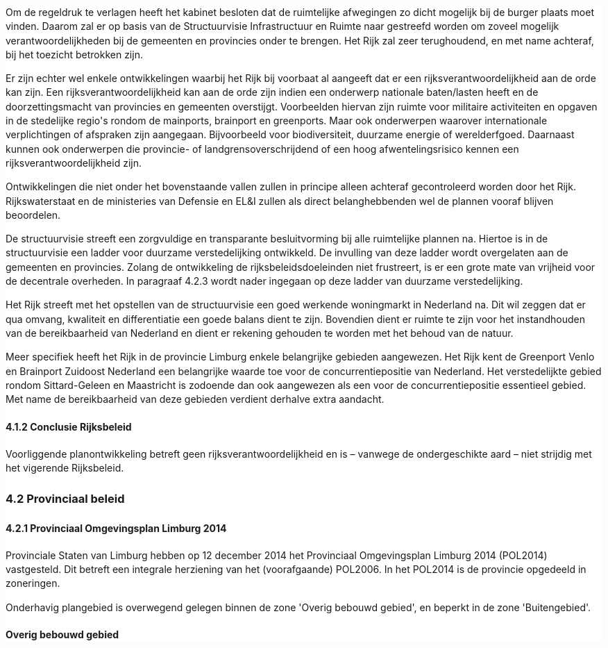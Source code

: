 Om de regeldruk te verlagen heeft het kabinet besloten dat de ruimtelijke afwegingen zo dicht mogelijk bij de burger plaats moet vinden. Daarom zal er op basis van de Structuurvisie Infrastructuur en Ruimte naar gestreefd worden om zoveel mogelijk verantwoordelijkheden bij de gemeenten en provincies onder te brengen. Het Rijk zal zeer terughoudend, en met name achteraf, bij het toezicht betrokken zijn.

Er zijn echter wel enkele ontwikkelingen waarbij het Rijk bij voorbaat al aangeeft dat er een rijksverantwoordelijkheid aan de orde kan zijn. Een rijksverantwoordelijkheid kan aan de orde zijn indien een onderwerp nationale baten/lasten heeft en de doorzettingsmacht van provincies en gemeenten overstijgt. Voorbeelden hiervan zijn ruimte voor militaire activiteiten en opgaven in de stedelijke regio's rondom de mainports, brainport en greenports. Maar ook onderwerpen waarover internationale verplichtingen of afspraken zijn aangegaan. Bijvoorbeeld voor biodiversiteit, duurzame energie of werelderfgoed. Daarnaast kunnen ook onderwerpen die provincie- of landgrensoverschrijdend of een hoog afwentelingsrisico kennen een rijksverantwoordelijkheid zijn.

Ontwikkelingen die niet onder het bovenstaande vallen zullen in principe alleen achteraf gecontroleerd worden door het Rijk. Rijkswaterstaat en de ministeries van Defensie en EL&I zullen als direct belanghebbenden wel de plannen vooraf blijven beoordelen.

De structuurvisie streeft een zorgvuldige en transparante besluitvorming bij alle ruimtelijke plannen na. Hiertoe is in de structuurvisie een ladder voor duurzame verstedelijking ontwikkeld. De invulling van deze ladder wordt overgelaten aan de gemeenten en provincies. Zolang de ontwikkeling de rijksbeleidsdoeleinden niet frustreert, is er een grote mate van vrijheid voor de decentrale overheden. In paragraaf 4.2.3 wordt nader ingegaan op deze ladder van duurzame verstedelijking.

Het Rijk streeft met het opstellen van de structuurvisie een goed werkende woningmarkt in Nederland na. Dit wil zeggen dat er qua omvang, kwaliteit en differentiatie een goede balans dient te zijn. Bovendien dient er ruimte te zijn voor het instandhouden van de bereikbaarheid van Nederland en dient er rekening gehouden te worden met het behoud van de natuur.

Meer specifiek heeft het Rijk in de provincie Limburg enkele belangrijke gebieden aangewezen. Het Rijk kent de Greenport Venlo en Brainport Zuidoost Nederland een belangrijke waarde toe voor de concurrentiepositie van Nederland. Het verstedelijkte gebied rondom Sittard-Geleen en Maastricht is zodoende dan ook aangewezen als een voor de concurrentiepositie essentieel gebied. Met name de bereikbaarheid van deze gebieden verdient derhalve extra aandacht.

#### **4.1.2 Conclusie Rijksbeleid**

<span id="page-19-1"></span><span id="page-19-0"></span>Voorliggende planontwikkeling betreft geen rijksverantwoordelijkheid en is – vanwege de ondergeschikte aard – niet strijdig met het vigerende Rijksbeleid.

### **4.2 Provinciaal beleid**

#### **4.2.1 Provinciaal Omgevingsplan Limburg 2014**

<span id="page-19-2"></span>Provinciale Staten van Limburg hebben op 12 december 2014 het Provinciaal Omgevingsplan Limburg 2014 (POL2014) vastgesteld. Dit betreft een integrale herziening van het (voorafgaande) POL2006. In het POL2014 is de provincie opgedeeld in zoneringen.

Onderhavig plangebied is overwegend gelegen binnen de zone 'Overig bebouwd gebied', en beperkt in de zone 'Buitengebied'.

#### **Overig bebouwd gebied**
